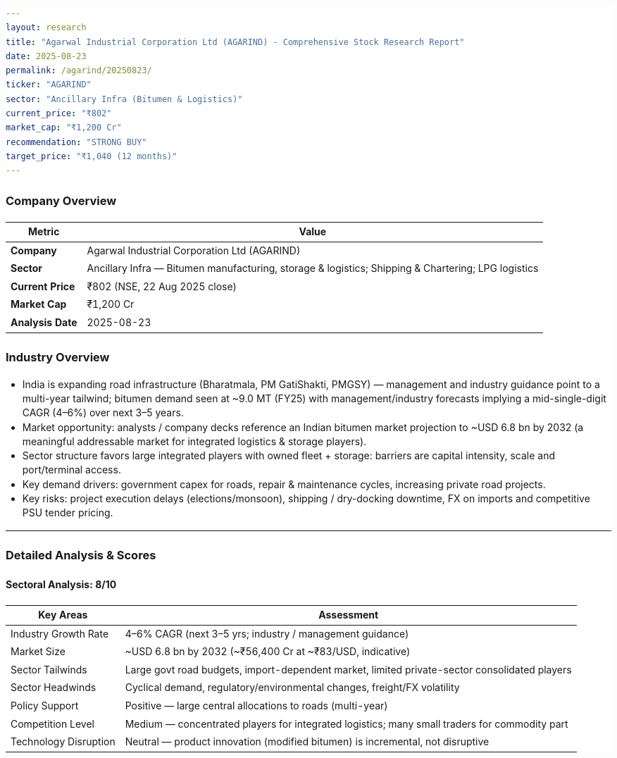 ```yaml
---
layout: research
title: "Agarwal Industrial Corporation Ltd (AGARIND) - Comprehensive Stock Research Report"
date: 2025-08-23
permalink: /agarind/20250823/
ticker: "AGARIND"
sector: "Ancillary Infra (Bitumen & Logistics)"
current_price: "₹802"
market_cap: "₹1,200 Cr"
recommendation: "STRONG BUY"
target_price: "₹1,040 (12 months)"
---
```


### Company Overview

| Metric | Value
|--------|-------|
| **Company** | Agarwal Industrial Corporation Ltd (AGARIND)
| **Sector** | Ancillary Infra — Bitumen manufacturing, storage & logistics; Shipping & Chartering; LPG logistics
| **Current Price** | ₹802 (NSE, 22 Aug 2025 close)
| **Market Cap** | ₹1,200 Cr
| **Analysis Date** | 2025-08-23

### Industry Overview
- India is expanding road infrastructure (Bharatmala, PM GatiShakti, PMGSY) — management and industry guidance point to a multi-year tailwind; bitumen demand seen at ~9.0 MT (FY25) with management/industry forecasts implying a mid-single-digit CAGR (4–6%) over next 3–5 years.
- Market opportunity: analysts / company decks reference an Indian bitumen market projection to ~USD 6.8 bn by 2032 (a meaningful addressable market for integrated logistics & storage players).
- Sector structure favors large integrated players with owned fleet + storage: barriers are capital intensity, scale and port/terminal access.
- Key demand drivers: government capex for roads, repair & maintenance cycles, increasing private road projects.
- Key risks: project execution delays (elections/monsoon), shipping / dry-docking downtime, FX on imports and competitive PSU tender pricing.

---

### Detailed Analysis & Scores

#### Sectoral Analysis: 8/10

| Key Areas | Assessment
|-----------|------------|
| Industry Growth Rate | 4–6% CAGR (next 3–5 yrs; industry / management guidance)
| Market Size | ~USD 6.8 bn by 2032 (~₹56,400 Cr at ~₹83/USD, indicative)
| Sector Tailwinds | Large govt road budgets, import-dependent market, limited private-sector consolidated players
| Sector Headwinds | Cyclical demand, regulatory/environmental changes, freight/FX volatility
| Policy Support | Positive — large central allocations to roads (multi-year)
| Competition Level | Medium — concentrated players for integrated logistics; many small traders for commodity part
| Technology Disruption | Neutral — product innovation (modified bitumen) is incremental, not disruptive
